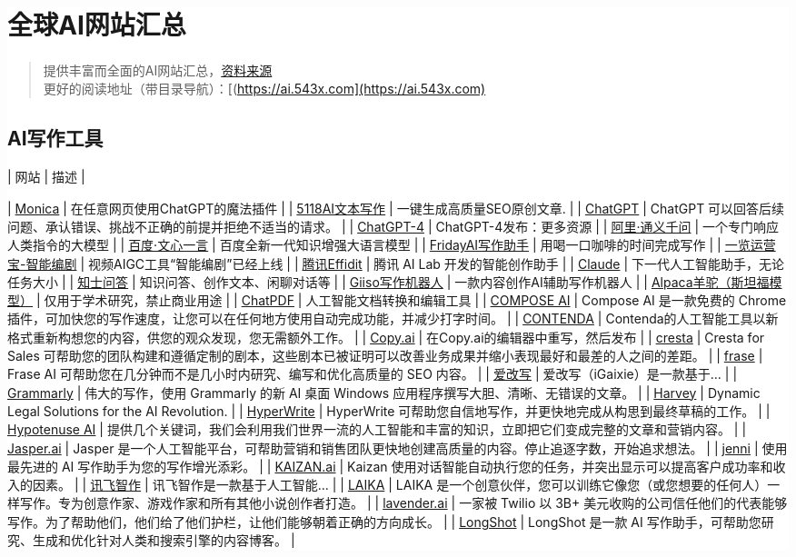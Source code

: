 # 全球AI网站汇总

> 提供丰富而全面的AI网站汇总，[资料来源](https://www.543x.com)  
> 更好的阅读地址（带目录导航）：[(https://ai.543x.com](https://ai.543x.com)  

## AI写作工具

| 网站 | 描述 |

| [Monica](https://monica.im/) | 在任意网页使用ChatGPT的魔法插件 |
| [5118AI文本写作](https://www.5118.com/ai/articlegenius?promote=aigccn) | 一键生成高质量SEO原创文章. |
| [ChatGPT](https://chat.openai.com/) | ChatGPT 可以回答后续问题、承认错误、挑战不正确的前提并拒绝不适当的请求。 |
| [ChatGPT-4](https://openai.com/research/gpt-4) | ChatGPT-4发布：更多资源 |
| [阿里·通义千问](https://tongyi.aliyun.com/) | 一个专门响应人类指令的大模型 |
| [百度·文心一言](https://yiyan.baidu.com/welcome) | 百度全新一代知识增强大语言模型 |
| [FridayAI写作助手](https://www.heyfriday.cn/home?ref=plbJW) | 用喝一口咖啡的时间完成写作 |
| [一览运营宝-智能编剧](https://yyb.yilan.tv/) | 视频AIGC工具“智能编剧”已经上线 |
| [腾讯Effidit](https://effidit.qq.com/) | 腾讯 AI Lab 开发的智能创作助手 |
| [Claude](https://www.anthropic.com/) | 下一代人工智能助手，无论任务大小 |
| [知士问答](http://zhimachat.com) | 知识问答、创作文本、闲聊对话等 |
| [Giiso写作机器人](https://www.giiso.com/#/) | 一款内容创作AI辅助写作机器人 |
| [Alpaca羊驼（斯坦福模型）](https://crfm.stanford.edu/2023/03/13/alpaca.html) | 仅用于学术研究，禁止商业用途 |
| [ChatPDF](https://www.chatpdf.com/) | 人工智能文档转换和编辑工具 |
| [COMPOSE AI](https://www.compose.ai/) | Compose AI 是一款免费的 Chrome 插件，可加快您的写作速度，让您可以在任何地方使用自动完成功能，并减少打字时间。 |
| [CONTENDA](https://contenda.co/) | Contenda的人工智能工具以新格式重新构想您的内容，供您的观众发现，您无需额外工作。 |
| [Copy.ai](https://www.copy.ai/) | 在Copy.ai的编辑器中重写，然后发布 |
| [cresta](https://cresta.com/) | Cresta for Sales 可帮助您的团队构建和遵循定制的剧本，这些剧本已被证明可以改善业务成果并缩小表现最好和最差的人之间的差距。 |
| [frase](https://www.frase.io/) | Frase AI 可帮助您在几分钟而不是几小时内研究、编写和优化高质量的 SEO 内容。 |
| [爱改写](https://www.aigaixie.com/) | 爱改写（iGaixie）是一款基于... |
| [Grammarly](https://www.grammarly.com/) | 伟大的写作，使用 Grammarly 的新 AI 桌面 Windows 应用程序撰写大胆、清晰、无错误的文章。 |
| [Harvey](https://www.harvey.ai) | Dynamic Legal Solutions for the AI Revolution. |
| [HyperWrite](https://hyperwriteai.com/) | HyperWrite 可帮助您自信地写作，并更快地完成从构思到最终草稿的工作。 |
| [Hypotenuse AI](https://zh.hypotenuse.ai/) | 提供几个关键词，我们会利用我们世界一流的人工智能和丰富的知识，立即把它们变成完整的文章和营销内容。 |
| [Jasper.ai](https://www.jasper.ai/) | Jasper 是一个人工智能平台，可帮助营销和销售团队更快地创建高质量的内容。停止追逐字数，开始追求想法。 |
| [jenni](https://jenni.ai/) | 使用最先进的 AI 写作助手为您的写作增光添彩。 |
| [KAIZAN.ai](https://kaizan.ai/) | Kaizan 使用对话智能自动执行您的任务，并突出显示可以提高客户成功率和收入的因素。 |
| [讯飞智作](https://peiyin.xunfei.cn/) | 讯飞智作是一款基于人工智能... |
| [LAIKA](https://www.writewithlaika.com/) | LAIKA 是一个创意伙伴，您可以训练它像您（或您想要的任何人）一样写作。专为创意作家、游戏作家和所有其他小说创作者打造。 |
| [lavender.ai](https://www.lavender.ai/) | 一家被 Twilio 以 3B+ 美元收购的公司信任他们的代表能够写作。为了帮助他们，他们给了他们护栏，让他们能够朝着正确的方向成长。 |
| [LongShot](https://www.longshot.ai/) | LongShot 是一款 AI 写作助手，可帮助您研究、生成和优化针对人类和搜索引擎的内容博客。 |